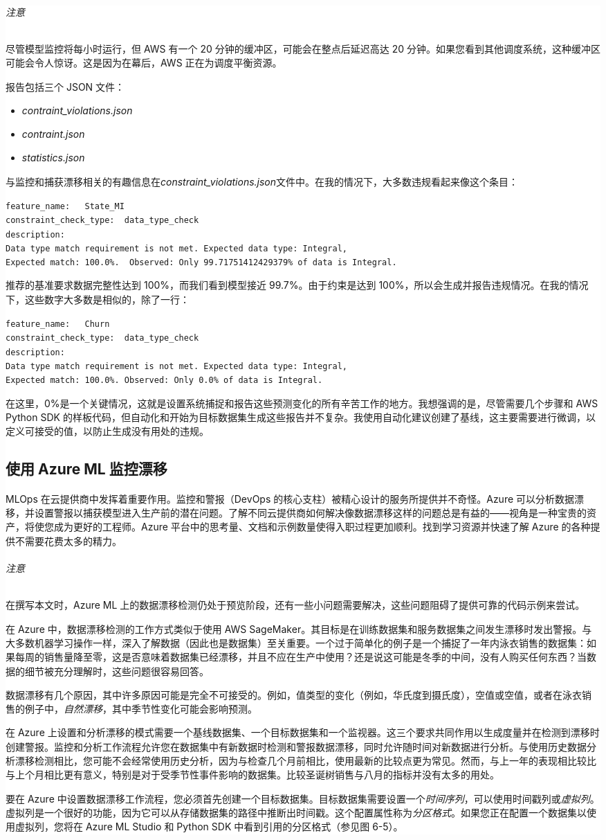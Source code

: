 ###### 注意

尽管模型监控将每小时运行，但 AWS 有一个 20 分钟的缓冲区，可能会在整点后延迟高达 20 分钟。如果您看到其他调度系统，这种缓冲区可能会令人惊讶。这是因为在幕后，AWS 正在为调度平衡资源。

报告包括三个 JSON 文件：

+   *contraint_violations.json*

+   *contraint.json*

+   *statistics.json*

与监控和捕获漂移相关的有趣信息在*constraint_violations.json*文件中。在我的情况下，大多数违规看起来像这个条目：

```
feature_name:   State_MI
constraint_check_type:  data_type_check
description:
Data type match requirement is not met. Expected data type: Integral,
Expected match: 100.0%.  Observed: Only 99.71751412429379% of data is Integral.
```

推荐的基准要求数据完整性达到 100%，而我们看到模型接近 99.7%。由于约束是达到 100%，所以会生成并报告违规情况。在我的情况下，这些数字大多数是相似的，除了一行：

```
feature_name:   Churn
constraint_check_type:  data_type_check
description:
Data type match requirement is not met. Expected data type: Integral,
Expected match: 100.0%. Observed: Only 0.0% of data is Integral.
```

在这里，0%是一个关键情况，这就是设置系统捕捉和报告这些预测变化的所有辛苦工作的地方。我想强调的是，尽管需要几个步骤和 AWS Python SDK 的样板代码，但自动化和开始为目标数据集生成这些报告并不复杂。我使用自动化建议创建了基线，这主要需要进行微调，以定义可接受的值，以防止生成没有用处的违规。

## 使用 Azure ML 监控漂移

MLOps 在云提供商中发挥着重要作用。监控和警报（DevOps 的核心支柱）被精心设计的服务所提供并不奇怪。Azure 可以分析数据漂移，并设置警报以捕获模型进入生产前的潜在问题。了解不同云提供商如何解决像数据漂移这样的问题总是有益的——视角是一种宝贵的资产，将使您成为更好的工程师。Azure 平台中的思考量、文档和示例数量使得入职过程更加顺利。找到学习资源并快速了解 Azure 的各种提供不需要花费太多的精力。

###### 注意

在撰写本文时，Azure ML 上的数据漂移检测仍处于预览阶段，还有一些小问题需要解决，这些问题阻碍了提供可靠的代码示例来尝试。

在 Azure 中，数据漂移检测的工作方式类似于使用 AWS SageMaker。其目标是在训练数据集和服务数据集之间发生漂移时发出警报。与大多数机器学习操作一样，深入了解数据（因此也是数据集）至关重要。一个过于简单化的例子是一个捕捉了一年内泳衣销售的数据集：如果每周的销售量降至零，这是否意味着数据集已经漂移，并且不应在生产中使用？还是说这可能是冬季的中间，没有人购买任何东西？当数据的细节被充分理解时，这些问题很容易回答。

数据漂移有几个原因，其中许多原因可能是完全不可接受的。例如，值类型的变化（例如，华氏度到摄氏度），空值或空值，或者在泳衣销售的例子中，*自然漂移*，其中季节性变化可能会影响预测。

在 Azure 上设置和分析漂移的模式需要一个基线数据集、一个目标数据集和一个监视器。这三个要求共同作用以生成度量并在检测到漂移时创建警报。监控和分析工作流程允许您在数据集中有新数据时检测和警报数据漂移，同时允许随时间对新数据进行分析。与使用历史数据分析漂移检测相比，您可能不会经常使用历史分析，因为与检查几个月前相比，使用最新的比较点更为常见。然而，与上一年的表现相比较比与上个月相比更有意义，特别是对于受季节性事件影响的数据集。比较圣诞树销售与八月的指标并没有太多的用处。

要在 Azure 中设置数据漂移工作流程，您必须首先创建一个目标数据集。目标数据集需要设置一个*时间序列*，可以使用时间戳列或*虚拟列*。虚拟列是一个很好的功能，因为它可以从存储数据集的路径中推断出时间戳。这个配置属性称为*分区格式*。如果您正在配置一个数据集以使用虚拟列，您将在 Azure ML Studio 和 Python SDK 中看到引用的分区格式（参见图 6-5）。
